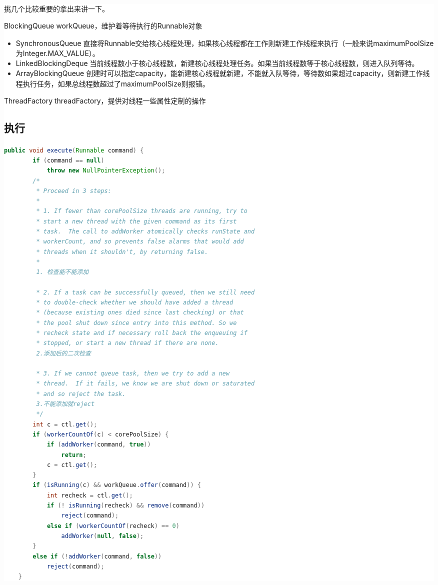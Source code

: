 挑几个比较重要的拿出来讲一下。

BlockingQueue<Runnable> workQueue，维护着等待执行的Runnable对象

- SynchronousQueue 直接将Runnable交给核心线程处理，如果核心线程都在工作则新建工作线程来执行（一般来说maximumPoolSize为Integer.MAX_VALUE）。
- LinkedBlockingDeque 当前线程数小于核心线程数，新建核心线程处理任务。如果当前线程数等于核心线程数，则进入队列等待。
- ArrayBlockingQueue 创建时可以指定capacity，能新建核心线程就新建，不能就入队等待，等待数如果超过capacity，则新建工作线程执行任务，如果总线程数超过了maximumPoolSize则报错。

ThreadFactory threadFactory，提供对线程一些属性定制的操作

## 执行

```java
public void execute(Runnable command) {
        if (command == null)
            throw new NullPointerException();
        /*
         * Proceed in 3 steps:
         *
         * 1. If fewer than corePoolSize threads are running, try to
         * start a new thread with the given command as its first
         * task.  The call to addWorker atomically checks runState and
         * workerCount, and so prevents false alarms that would add
         * threads when it shouldn't, by returning false.
         * 
         1. 检查能不能添加
         
         * 2. If a task can be successfully queued, then we still need
         * to double-check whether we should have added a thread
         * (because existing ones died since last checking) or that
         * the pool shut down since entry into this method. So we
         * recheck state and if necessary roll back the enqueuing if
         * stopped, or start a new thread if there are none.
         2.添加后的二次检查
         
         * 3. If we cannot queue task, then we try to add a new
         * thread.  If it fails, we know we are shut down or saturated
         * and so reject the task.
         3.不能添加就reject
         */
        int c = ctl.get();
        if (workerCountOf(c) < corePoolSize) {
            if (addWorker(command, true))
                return;
            c = ctl.get();
        }
        if (isRunning(c) && workQueue.offer(command)) {
            int recheck = ctl.get();
            if (! isRunning(recheck) && remove(command))
                reject(command);
            else if (workerCountOf(recheck) == 0)
                addWorker(null, false);
        }
        else if (!addWorker(command, false))
            reject(command);
    }
```
